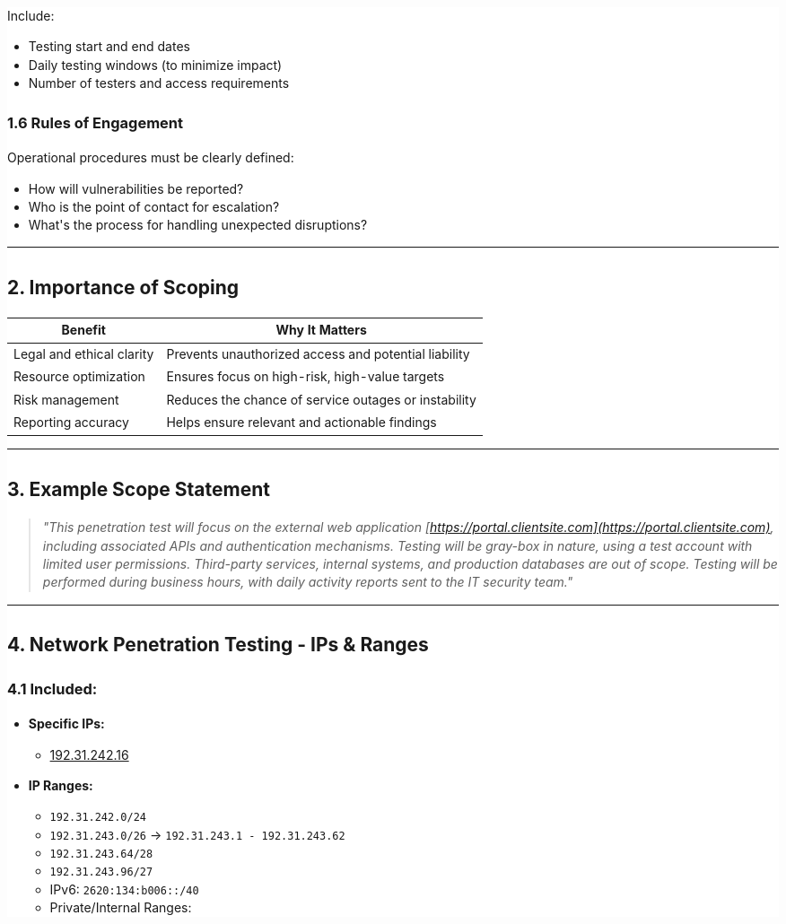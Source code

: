 Include:

* Testing start and end dates
* Daily testing windows (to minimize impact)
* Number of testers and access requirements

### 1.6 Rules of Engagement

Operational procedures must be clearly defined:

* How will vulnerabilities be reported?
* Who is the point of contact for escalation?
* What's the process for handling unexpected disruptions?

---

## 2. Importance of Scoping

| Benefit                   | Why It Matters                                       |
| ------------------------- | ---------------------------------------------------- |
| Legal and ethical clarity | Prevents unauthorized access and potential liability |
| Resource optimization     | Ensures focus on high-risk, high-value targets       |
| Risk management           | Reduces the chance of service outages or instability |
| Reporting accuracy        | Helps ensure relevant and actionable findings        |

---

## 3. Example Scope Statement

> *"This penetration test will focus on the external web application [https://portal.clientsite.com](https://portal.clientsite.com), including associated APIs and authentication mechanisms. Testing will be gray-box in nature, using a test account with limited user permissions. Third-party services, internal systems, and production databases are out of scope. Testing will be performed during business hours, with daily activity reports sent to the IT security team."*

---

## 4. Network Penetration Testing - IPs & Ranges

### 4.1 Included:

* **Specific IPs:**

  * [192.31.242.16](http://192.31.242.16)
* **IP Ranges:**

  * `192.31.242.0/24`
  * `192.31.243.0/26` → `192.31.243.1 - 192.31.243.62`
  * `192.31.243.64/28`
  * `192.31.243.96/27`
  * IPv6: `2620:134:b006::/40`
  * Private/Internal Ranges:
